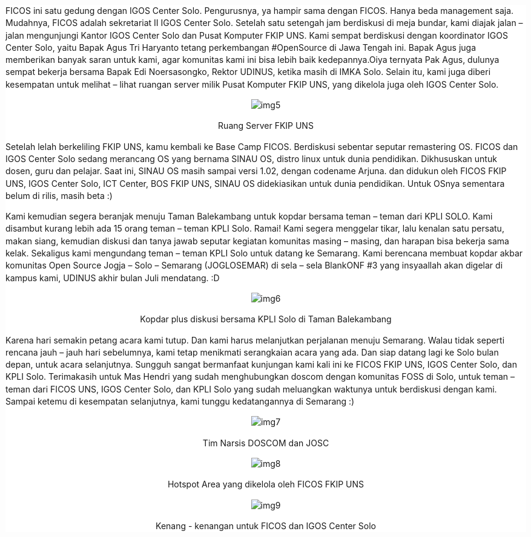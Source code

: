 FICOS ini satu gedung dengan IGOS Center Solo. Pengurusnya, ya hampir sama dengan FICOS. Hanya beda management saja. Mudahnya, FICOS adalah sekretariat II IGOS Center Solo. Setelah satu setengah jam berdiskusi di meja bundar, kami diajak jalan – jalan mengunjungi Kantor IGOS Center Solo dan Pusat Komputer FKIP UNS. Kami sempat berdiskusi dengan koordinator IGOS Center Solo, yaitu Bapak Agus Tri Haryanto tetang perkembangan #OpenSource di Jawa Tengah ini. Bapak Agus juga memberikan banyak saran untuk kami, agar komunitas kami ini bisa lebih baik kedepannya.Oiya ternyata Pak Agus, dulunya sempat bekerja bersama Bapak Edi Noersasongko, Rektor UDINUS, ketika masih di IMKA Solo. Selain itu, kami juga diberi kesempatan untuk melihat – lihat ruangan server milik Pusat Komputer FKIP UNS, yang dikelola juga oleh IGOS Center Solo.
<div align="center">
	<img src="./posts/2011-06-01-report-diskusi-sharing-ficos-uns-igos-center-solo-kpli-solo/5.jpg" height="450px" alt="img5">
    <p>Ruang Server FKIP UNS</p>
</div>  

Setelah lelah berkeliling FKIP UNS, kamu kembali ke Base Camp FICOS. Berdiskusi sebentar seputar remastering OS. FICOS dan IGOS Center Solo sedang merancang OS yang bernama SINAU OS, distro linux untuk dunia pendidikan. Dikhususkan untuk dosen, guru dan pelajar. Saat ini, SINAU OS masih sampai versi 1.02, dengan codename Arjuna. dan didukun oleh FICOS FKIP UNS, IGOS Center Solo, ICT Center, BOS FKIP UNS, SINAU OS didekiasikan untuk dunia pendidikan. Untuk OSnya sementara belum di rilis, masih beta :)

Kami kemudian segera beranjak menuju Taman Balekambang untuk kopdar bersama teman – teman dari KPLI SOLO. Kami disambut kurang lebih ada 15 orang teman – teman KPLI Solo. Ramai! Kami segera menggelar tikar, lalu kenalan satu persatu, makan siang, kemudian diskusi dan tanya jawab seputar kegiatan komunitas masing – masing, dan harapan bisa bekerja sama kelak. Sekaligus kami mengundang teman – teman KPLI Solo untuk datang ke Semarang. Kami berencana membuat kopdar akbar komunitas Open Source Jogja – Solo – Semarang (JOGLOSEMAR) di sela – sela BlankONF #3 yang insyaallah akan digelar di kampus kami, UDINUS akhir bulan Juli mendatang. :D
<div align="center">
	<img src="./posts/2011-06-01-report-diskusi-sharing-ficos-uns-igos-center-solo-kpli-solo/6.jpg" height="450px" alt="img6">
    <p>Kopdar plus diskusi bersama KPLI Solo di Taman Balekambang</p>
</div>  

Karena hari semakin petang acara kami tutup. Dan kami harus melanjutkan perjalanan menuju Semarang. Walau tidak seperti rencana jauh – jauh hari sebelumnya, kami tetap menikmati serangkaian acara yang ada. Dan siap datang lagi ke Solo bulan depan, untuk acara selanjutnya. Sungguh sangat bermanfaat kunjungan kami kali ini ke FICOS FKIP UNS, IGOS Center Solo, dan KPLI Solo. Terimakasih untuk Mas Hendri yang sudah menghubungkan doscom dengan komunitas FOSS di Solo, untuk teman – teman dari FICOS UNS, IGOS Center Solo, dan KPLI Solo yang sudah meluangkan waktunya untuk berdiskusi dengan kami. Sampai ketemu di kesempatan selanjutnya, kami tunggu kedatangannya di Semarang :)
<div align="center">
	<img src="./posts/2011-06-01-report-diskusi-sharing-ficos-uns-igos-center-solo-kpli-solo/7.jpg" height="450px" alt="img7">
    <p>Tim Narsis DOSCOM dan JOSC</p>
</div>  

<div align="center">
	<img src="./posts/2011-06-01-report-diskusi-sharing-ficos-uns-igos-center-solo-kpli-solo/8.jpg" height="450px" alt="img8">
    <p>Hotspot Area yang dikelola oleh FICOS FKIP UNS</p>
</div>  

<div align="center">
	<img src="./posts/2011-06-01-report-diskusi-sharing-ficos-uns-igos-center-solo-kpli-solo/9.jpg" height="450px" alt="img9">
    <p>Kenang - kenangan untuk FICOS dan IGOS Center Solo</p>
</div>  

